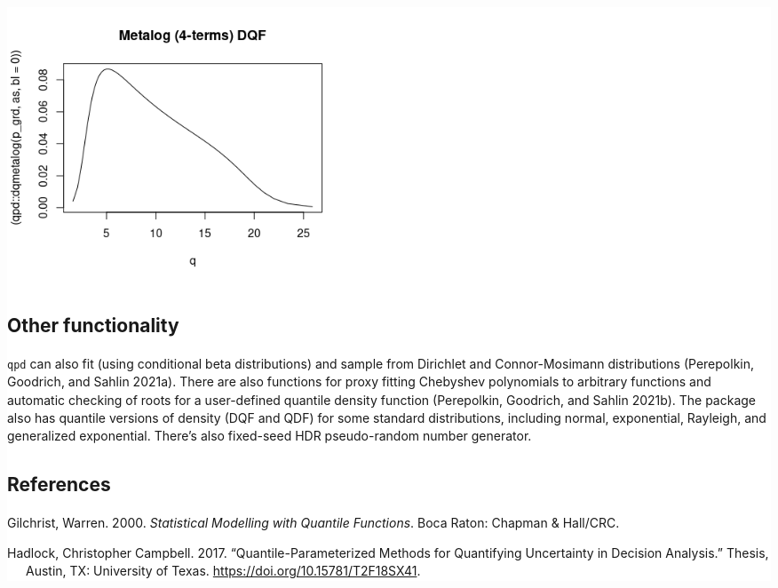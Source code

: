 <img src="man/figures/README-metalog-4.png" width="45%" />

## Other functionality

`qpd` can also fit (using conditional beta distributions) and sample
from Dirichlet and Connor-Mosimann distributions (Perepolkin, Goodrich,
and Sahlin 2021a). There are also functions for proxy fitting Chebyshev
polynomials to arbitrary functions and automatic checking of roots for a
user-defined quantile density function (Perepolkin, Goodrich, and Sahlin
2021b). The package also has quantile versions of density (DQF and QDF)
for some standard distributions, including normal, exponential,
Rayleigh, and generalized exponential. There’s also fixed-seed HDR
pseudo-random number generator.

## References

<div id="refs" class="references csl-bib-body hanging-indent">

<div id="ref-gilchrist2000StatisticalModellingQuantile"
class="csl-entry">

Gilchrist, Warren. 2000. *Statistical Modelling with Quantile
Functions*. Boca Raton: Chapman & Hall/CRC.

</div>

<div id="ref-hadlock2017QuantileparameterizedMethodsQuantifying"
class="csl-entry">

Hadlock, Christopher Campbell. 2017. “Quantile-Parameterized Methods for
Quantifying Uncertainty in Decision Analysis.” Thesis, Austin, TX:
University of Texas. <https://doi.org/10.15781/T2F18SX41>.

</div>
